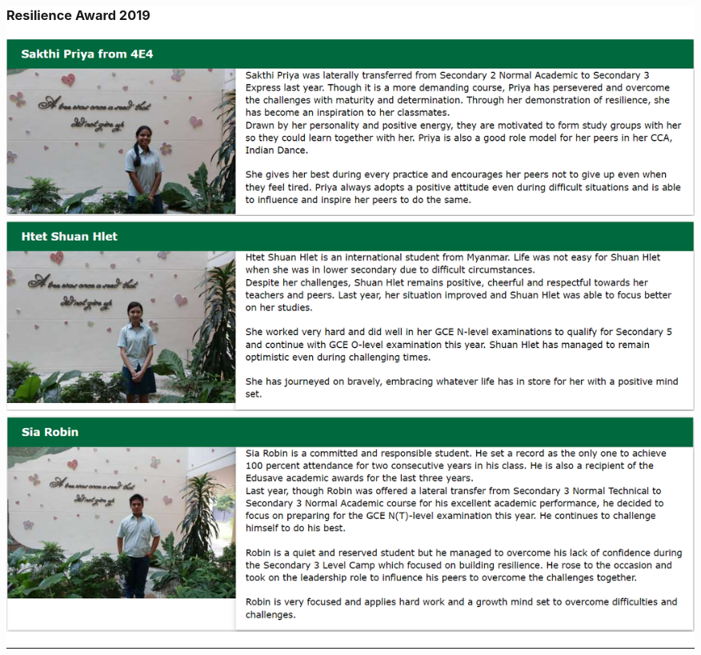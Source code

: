 <h3>Resilience&nbsp;Award&nbsp;2019</h3>
<div class="isomer-image-wrapper">
<img src="/images/Our%20Family/School%20Advisory%20Committee/Resilience%20Award%202019/R1.png" width="100%" height="auto" style="width:100%;height:50%">
</div>
<div class="isomer-image-wrapper">
<img src="/images/Our%20Family/School%20Advisory%20Committee/Resilience%20Award%202019/R2.png" width="100%" height="auto" style="width:100%;height:50%">
</div>
<div class="isomer-image-wrapper">
<img src="/images/Our%20Family/School%20Advisory%20Committee/Resilience%20Award%202019/R3.png" width="100%" height="auto" style="width:100%;height:50%">
</div>
<hr>